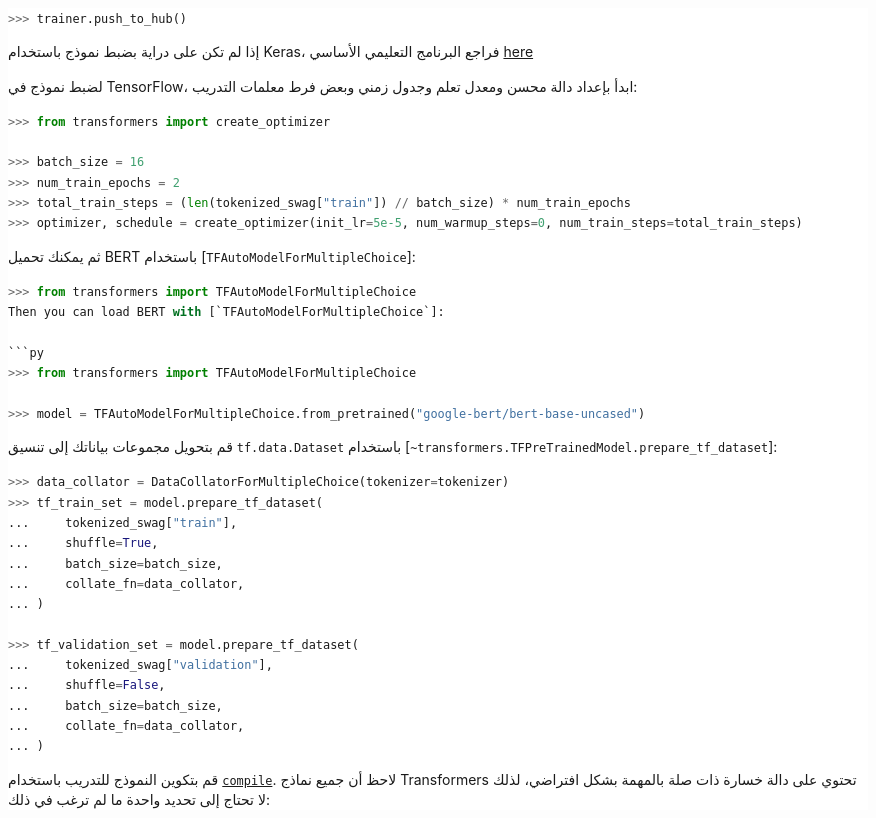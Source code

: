 ```py
>>> trainer.push_to_hub()
```
</pt>
<tf>
<Tip>

إذا لم تكن على دراية بضبط نموذج باستخدام Keras، فراجع البرنامج التعليمي الأساسي [here](../training#train-a-tensorflow-model-with-keras)

</Tip>
لضبط نموذج في TensorFlow، ابدأ بإعداد دالة محسن ومعدل تعلم وجدول زمني وبعض فرط معلمات التدريب:

```py
>>> from transformers import create_optimizer

>>> batch_size = 16
>>> num_train_epochs = 2
>>> total_train_steps = (len(tokenized_swag["train"]) // batch_size) * num_train_epochs
>>> optimizer, schedule = create_optimizer(init_lr=5e-5, num_warmup_steps=0, num_train_steps=total_train_steps)
```

ثم يمكنك تحميل BERT باستخدام [`TFAutoModelForMultipleChoice`]:

```py
>>> from transformers import TFAutoModelForMultipleChoice
Then you can load BERT with [`TFAutoModelForMultipleChoice`]:

```py
>>> from transformers import TFAutoModelForMultipleChoice

>>> model = TFAutoModelForMultipleChoice.from_pretrained("google-bert/bert-base-uncased")
```

قم بتحويل مجموعات بياناتك إلى تنسيق `tf.data.Dataset` باستخدام [`~transformers.TFPreTrainedModel.prepare_tf_dataset`]:

```py
>>> data_collator = DataCollatorForMultipleChoice(tokenizer=tokenizer)
>>> tf_train_set = model.prepare_tf_dataset(
...     tokenized_swag["train"],
...     shuffle=True,
...     batch_size=batch_size,
...     collate_fn=data_collator,
... )

>>> tf_validation_set = model.prepare_tf_dataset(
...     tokenized_swag["validation"],
...     shuffle=False,
...     batch_size=batch_size,
...     collate_fn=data_collator,
... )
```

قم بتكوين النموذج للتدريب باستخدام [`compile`](https://keras.io/api/models/model_training_apis/#compile-method). لاحظ أن جميع نماذج Transformers تحتوي على دالة خسارة ذات صلة بالمهمة بشكل افتراضي، لذلك لا تحتاج إلى تحديد واحدة ما لم ترغب في ذلك:
